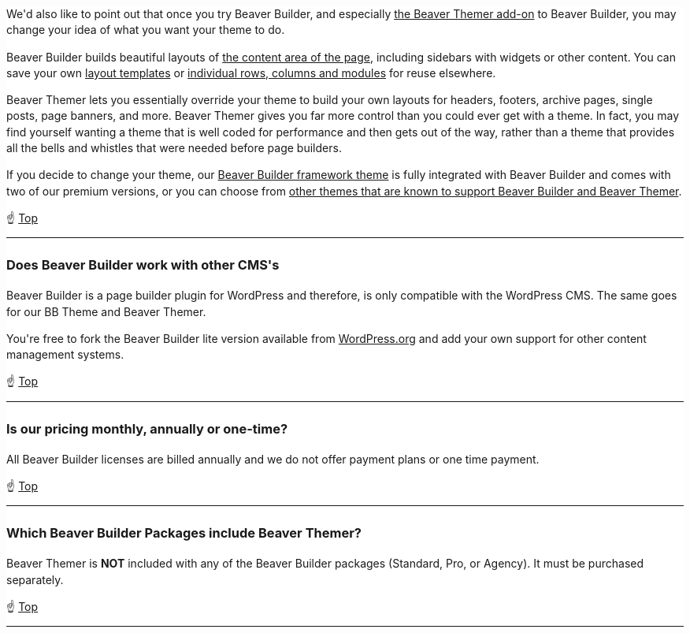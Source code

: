 We'd also like to point out that once you try Beaver Builder, and especially [the Beaver Themer add-on](https://www.wpbeaverbuilder.com/beaver-themer/) to Beaver Builder, you may change your idea of what you want your theme to do. 

Beaver Builder builds beautiful layouts of [the content area of the page](/beaver-builder/getting-started/what-can-i-do-with-beaver-builder.md#plugin-vs-theme-vs-beaver-themer), including sidebars with widgets or other content. You can save your own [layout templates](/beaver-builder/layouts/templates/layout-templates-overview.md) or [individual rows, columns and modules](/beaver-builder/layouts/templates/save-a-row-column-or-module-for-reuse.md) for reuse elsewhere. 

Beaver Themer lets you essentially override your theme to build your own layouts for headers, footers, archive pages, single posts, page banners, and more. Beaver Themer gives you far more control than you could ever get with a theme. In fact, you may find yourself wanting a theme that is well coded for performance and then gets out of the way, rather than a theme that provides all the bells and whistles that were needed before page builders.

If you decide to change your theme, our [Beaver Builder framework theme](https://www.wpbeaverbuilder.com/wordpress-framework-theme/) is fully integrated with Beaver Builder and comes with two of our premium versions, or you can choose from [other themes that are known to support Beaver Builder and Beaver Themer](/beaver-themer/management-compatibility/beaver-themer-supported-themes.md).

☝️ [Top](#)

---


### Does Beaver Builder work with other CMS's

Beaver Builder is a page builder plugin for WordPress and therefore, is only
compatible with the WordPress CMS. The same goes for our BB Theme and Beaver
Themer.

You're free to fork the Beaver Builder lite version available from
[WordPress.org](https://wordpress.org/plugins/beaver-builder-lite-version/)
and add your own support for other content management systems.

☝️ [Top](#)

---

### Is our pricing monthly, annually or one-time?

All Beaver Builder licenses are billed annually and we do not offer payment plans or one time payment.

☝️ [Top](#)

---

### Which Beaver Builder Packages include Beaver Themer?

Beaver Themer is **NOT** included with any of the Beaver Builder packages (Standard, Pro, or Agency). It must be purchased separately.

☝️ [Top](#)

---
